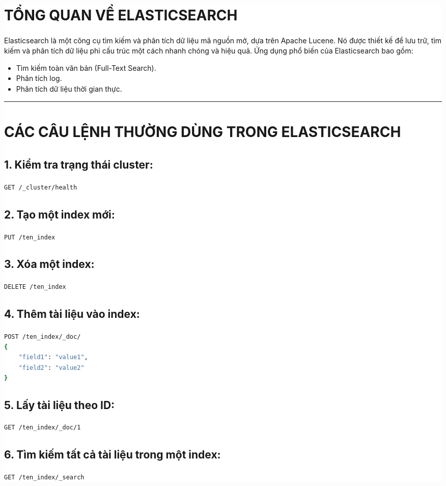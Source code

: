 # TỔNG QUAN VỀ ELASTICSEARCH

Elasticsearch là một công cụ tìm kiếm và phân tích dữ liệu mã nguồn mở, dựa trên Apache Lucene.
Nó được thiết kế để lưu trữ, tìm kiếm và phân tích dữ liệu phi cấu trúc một cách nhanh chóng và hiệu quả.
Ứng dụng phổ biến của Elasticsearch bao gồm:

- Tìm kiếm toàn văn bản (Full-Text Search).
- Phân tích log.
- Phân tích dữ liệu thời gian thực.

---

# CÁC CÂU LỆNH THƯỜNG DÙNG TRONG ELASTICSEARCH

## 1. Kiểm tra trạng thái cluster:
```bash
GET /_cluster/health
```

## 2. Tạo một index mới:
```bash
PUT /ten_index
```

## 3. Xóa một index:
```bash
DELETE /ten_index
```

## 4. Thêm tài liệu vào index:
```bash
POST /ten_index/_doc/
{
    "field1": "value1",
    "field2": "value2"
}
```

## 5. Lấy tài liệu theo ID:
```bash
GET /ten_index/_doc/1
```

## 6. Tìm kiếm tất cả tài liệu trong một index:
```bash
GET /ten_index/_search
```
